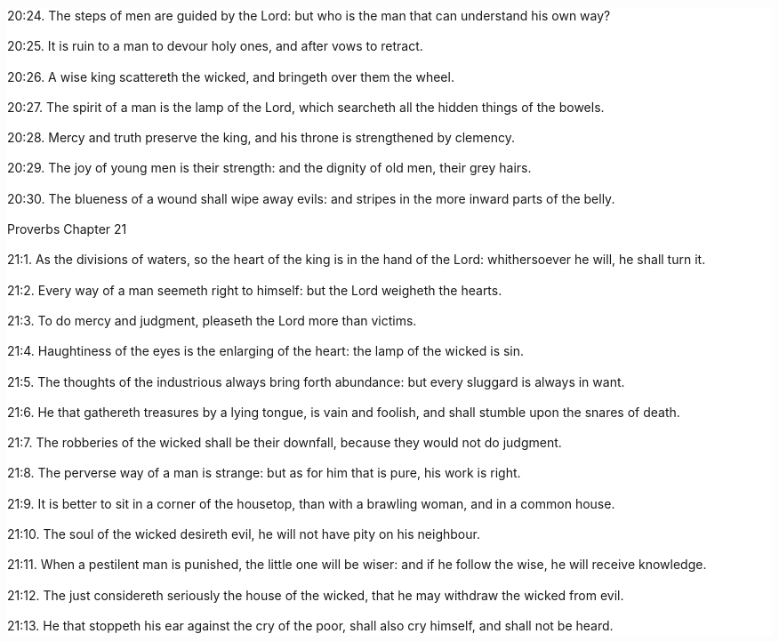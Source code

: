 20:24. The steps of men are guided by the Lord: but who is the man that
can understand his own way?

20:25. It is ruin to a man to devour holy ones, and after vows to
retract.

20:26. A wise king scattereth the wicked, and bringeth over them the
wheel.

20:27. The spirit of a man is the lamp of the Lord, which searcheth all
the hidden things of the bowels.

20:28. Mercy and truth preserve the king, and his throne is
strengthened by clemency.

20:29. The joy of young men is their strength: and the dignity of old
men, their grey hairs.

20:30. The blueness of a wound shall wipe away evils: and stripes in
the more inward parts of the belly.


Proverbs Chapter 21

21:1. As the divisions of waters, so the heart of the king is in the
hand of the Lord: whithersoever he will, he shall turn it.

21:2. Every way of a man seemeth right to himself: but the Lord
weigheth the hearts.

21:3. To do mercy and judgment, pleaseth the Lord more than victims.

21:4. Haughtiness of the eyes is the enlarging of the heart: the lamp
of the wicked is sin.

21:5. The thoughts of the industrious always bring forth abundance: but
every sluggard is always in want.

21:6. He that gathereth treasures by a lying tongue, is vain and
foolish, and shall stumble upon the snares of death.

21:7. The robberies of the wicked shall be their downfall, because they
would not do judgment.

21:8. The perverse way of a man is strange: but as for him that is
pure, his work is right.

21:9. It is better to sit in a corner of the housetop, than with a
brawling woman, and in a common house.

21:10. The soul of the wicked desireth evil, he will not have pity on
his neighbour.

21:11. When a pestilent man is punished, the little one will be wiser:
and if he follow the wise, he will receive knowledge.

21:12. The just considereth seriously the house of the wicked, that he
may withdraw the wicked from evil.

21:13. He that stoppeth his ear against the cry of the poor, shall also
cry himself, and shall not be heard.
